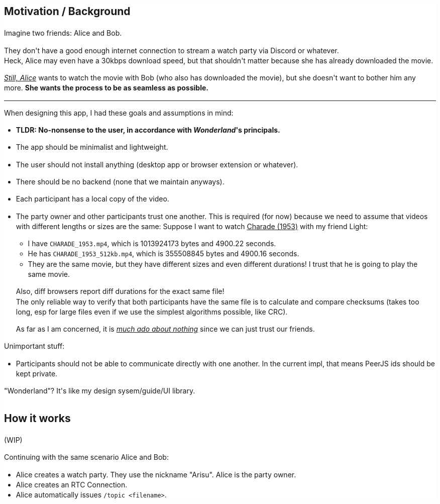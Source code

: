 
## Motivation / Background

Imagine two friends: Alice and Bob.

They don't have a good enough internet connection to stream a watch party via Discord or whatever. \
Heck, Alice may even have a 30kbps download speed, but that shouldn't matter because she has already downloaded the movie.

[_Still, Alice_][imdb-still-alice] wants to watch the movie with Bob (who also has downloaded the movie), but she doesn't want to bother him any more.
**She wants the process to be as seamless as possible.**

---

When designing this app, I had these goals and assumptions in mind:
- **TLDR: No-nonsense to the user, in accordance with _Wonderland_'s principals.**
- The app should be minimalist and lightweight.
- The user should not install anything (desktop app or browser extension or whatever).
- There should be no backend (none that we maintain anyways).
- Each participant has a local copy of the video.
- The party owner and other participants trust one another.
    This is required (for now) because we need to assume that videos with different lengths or sizes are the same:
    Suppose I want to watch [Charade (1953)][charade_archiveorg] with my friend Light:
    * I have `CHARADE_1953.mp4`, which is 1013924173 bytes and 4900.22 seconds.
    * He has `CHARADE_1953_512kb.mp4`, which is 355508845 bytes and 4900.16 seconds.
    * They are the same movie, but they have different sizes and even different durations!
      I trust that he is going to play the same movie.
    
    Also, diff browsers report diff durations for the exact same file! \
    The only reliable way to verify that both participants have the same file
    is to calculate and compare checksums (takes too long, esp for large files even if we use the simplest algorithms possible, like CRC).
    
    As far as I am concerned, it is [_much ado about nothing_][imdb-much-ado-about-nothing] since we can just trust our friends.

Unimportant stuff:
- Participants should not be able to communicate directly with one another.
In the current impl, that means PeerJS ids should be kept private.

"Wonderland"? It's like my design sysem/guide/UI library.


## How it works
(WIP)

Continuing with the same scenario Alice and Bob:

- Alice creates a watch party. They use the nickname "Arisu".
Alice is the party owner.
- Alice creates an RTC Connection.
- Alice automatically issues `/topic <filename>`.


[charade_archiveorg]: https://archive.org/details/Charade_1953
[zero]: https://github.com/djalilhebal/zero
[chatroom-grpc]: https://github.com/djalilhebal/univ-cbse-assignments/tree/main/grpc-chatroom
[imdb-still-alice]: https://www.imdb.com/title/tt3316960/
[imdb-much-ado-about-nothing]: https://www.imdb.com/title/tt0107616/
[imdb-extraordinary-tales]: https://www.imdb.com/title/tt3454574/
[imdb-in-time]: https://www.imdb.com/title/tt1637688